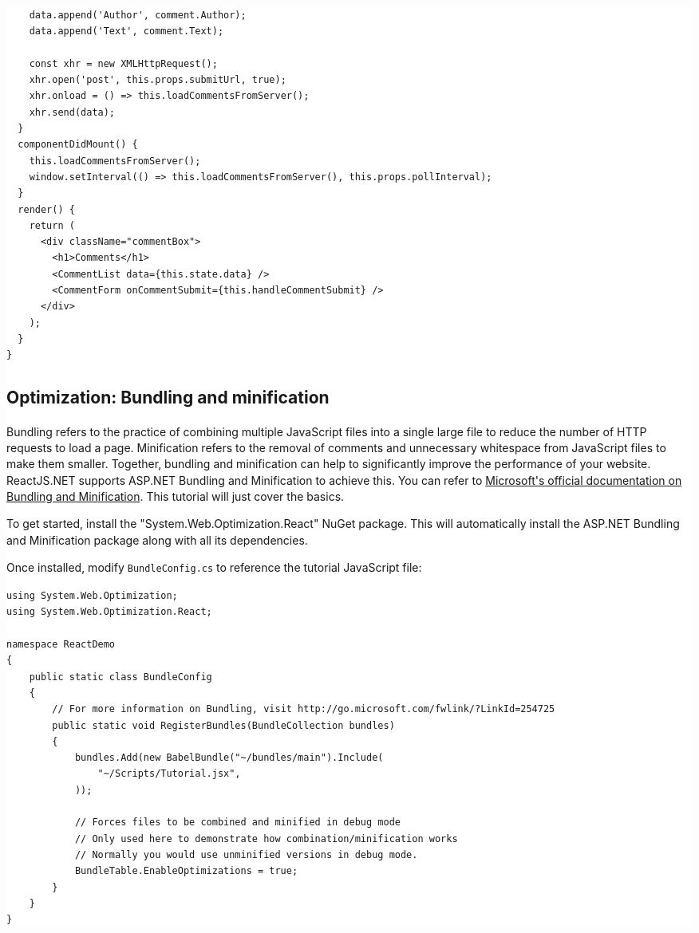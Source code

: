 ```javascript{17-23}
    data.append('Author', comment.Author);
    data.append('Text', comment.Text);

    const xhr = new XMLHttpRequest();
    xhr.open('post', this.props.submitUrl, true);
    xhr.onload = () => this.loadCommentsFromServer();
    xhr.send(data);
  }
  componentDidMount() {
    this.loadCommentsFromServer();
    window.setInterval(() => this.loadCommentsFromServer(), this.props.pollInterval);
  }
  render() {
    return (
      <div className="commentBox">
        <h1>Comments</h1>
        <CommentList data={this.state.data} />
        <CommentForm onCommentSubmit={this.handleCommentSubmit} />
      </div>
    );
  }
}
```

## Optimization: Bundling and minification

Bundling refers to the practice of combining multiple JavaScript files into a single large file to reduce the number of HTTP requests to load a page. Minification refers to the removal of comments and unnecessary whitespace from JavaScript files to make them smaller. Together, bundling and minification can help to significantly improve the performance of your website. ReactJS.NET supports ASP.NET Bundling and Minification to achieve this. You can refer to [Microsoft's official documentation on Bundling and Minification](https://docs.microsoft.com/en-us/aspnet/mvc/overview/performance/bundling-and-minification). This tutorial will just cover the basics.

To get started, install the "System.Web.Optimization.React" NuGet package. This will automatically install the ASP.NET Bundling and Minification package along with all its dependencies.

Once installed, modify `BundleConfig.cs` to reference the tutorial JavaScript file:

```csharp{11-18}
using System.Web.Optimization;
using System.Web.Optimization.React;

namespace ReactDemo
{
	public static class BundleConfig
	{
		// For more information on Bundling, visit http://go.microsoft.com/fwlink/?LinkId=254725
		public static void RegisterBundles(BundleCollection bundles)
		{
			bundles.Add(new BabelBundle("~/bundles/main").Include(
				"~/Scripts/Tutorial.jsx",
			));

			// Forces files to be combined and minified in debug mode
			// Only used here to demonstrate how combination/minification works
			// Normally you would use unminified versions in debug mode.
			BundleTable.EnableOptimizations = true;
		}
	}
}
```
